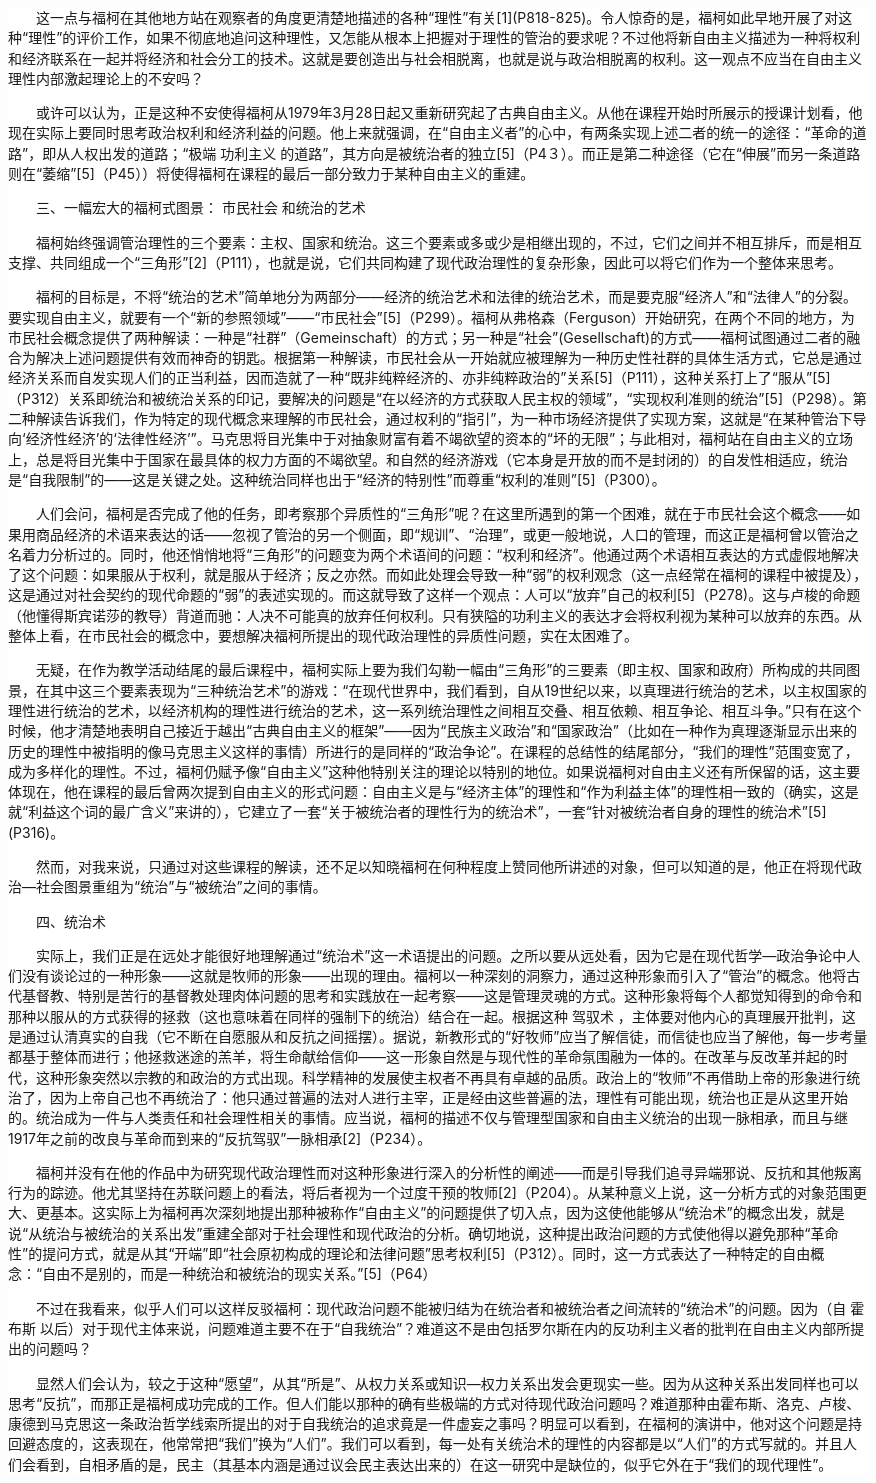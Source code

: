 　　这一点与福柯在其他地方站在观察者的角度更清楚地描述的各种“理性”有关\[1\](P818-825)。令人惊奇的是，福柯如此早地开展了对这种“理性”的评价工作，如果不彻底地追问这种理性，又怎能从根本上把握对于理性的管治的要求呢？不过他将新自由主义描述为一种将权利和经济联系在一起并将经济和社会分工的技术。这就是要创造出与社会相脱离，也就是说与政治相脱离的权利。这一观点不应当在自由主义理性内部激起理论上的不安吗？

　　或许可以认为，正是这种不安使得福柯从1979年3月28日起又重新研究起了古典自由主义。从他在课程开始时所展示的授课计划看，他现在实际上要同时思考政治权利和经济利益的问题。他上来就强调，在“自由主义者”的心中，有两条实现上述二者的统一的途径：“革命的道路”，即从人权出发的道路；“极端 功利主义 的道路”，其方向是被统治者的独立\[5\]（P4３）。而正是第二种途径（它在“伸展”而另一条道路则在“萎缩”\[5\]（P45））将使得福柯在课程的最后一部分致力于某种自由主义的重建。

　　三、一幅宏大的福柯式图景： 市民社会 和统治的艺术

　　福柯始终强调管治理性的三个要素：主权、国家和统治。这三个要素或多或少是相继出现的，不过，它们之间并不相互排斥，而是相互支撑、共同组成一个“三角形”\[2\]（P111），也就是说，它们共同构建了现代政治理性的复杂形象，因此可以将它们作为一个整体来思考。

　　福柯的目标是，不将“统治的艺术”简单地分为两部分——经济的统治艺术和法律的统治艺术，而是要克服“经济人”和“法律人”的分裂。要实现自由主义，就要有一个“新的参照领域”——“市民社会”\[5\]（P299）。福柯从弗格森（Ferguson）开始研究，在两个不同的地方，为市民社会概念提供了两种解读：一种是“社群”（Gemeinschaft）的方式；另一种是“社会”(Gesellschaft)的方式——福柯试图通过二者的融合为解决上述问题提供有效而神奇的钥匙。根据第一种解读，市民社会从一开始就应被理解为一种历史性社群的具体生活方式，它总是通过经济关系而自发实现人们的正当利益，因而造就了一种“既非纯粹经济的、亦非纯粹政治的”关系\[5\]（P111），这种关系打上了“服从”\[5\]（P312）关系即统治和被统治关系的印记，要解决的问题是“在以经济的方式获取人民主权的领域”，“实现权利准则的统治”\[5\]（P298）。第二种解读告诉我们，作为特定的现代概念来理解的市民社会，通过权利的“指引”，为一种市场经济提供了实现方案，这就是“在某种管治下导向‘经济性经济’的‘法律性经济’”。马克思将目光集中于对抽象财富有着不竭欲望的资本的“坏的无限”；与此相对，福柯站在自由主义的立场上，总是将目光集中于国家在最具体的权力方面的不竭欲望。和自然的经济游戏（它本身是开放的而不是封闭的）的自发性相适应，统治是“自我限制”的——这是关键之处。这种统治同样也出于“经济的特别性”而尊重“权利的准则”\[5\]（P300）。

　　人们会问，福柯是否完成了他的任务，即考察那个异质性的“三角形”呢？在这里所遇到的第一个困难，就在于市民社会这个概念——如果用商品经济的术语来表达的话——忽视了管治的另一个侧面，即“规训”、“治理”，或更一般地说，人口的管理，而这正是福柯曾以管治之名着力分析过的。同时，他还悄悄地将“三角形”的问题变为两个术语间的问题：“权利和经济”。他通过两个术语相互表达的方式虚假地解决了这个问题：如果服从于权利，就是服从于经济；反之亦然。而如此处理会导致一种“弱”的权利观念（这一点经常在福柯的课程中被提及），这是通过对社会契约的现代命题的“弱”的表述实现的。而这就导致了这样一个观点：人可以“放弃”自己的权利\[5\]（P278)。这与卢梭的命题（他懂得斯宾诺莎的教导）背道而驰：人决不可能真的放弃任何权利。只有狭隘的功利主义的表达才会将权利视为某种可以放弃的东西。从整体上看，在市民社会的概念中，要想解决福柯所提出的现代政治理性的异质性问题，实在太困难了。

　　无疑，在作为教学活动结尾的最后课程中，福柯实际上要为我们勾勒一幅由“三角形”的三要素（即主权、国家和政府）所构成的共同图景，在其中这三个要素表现为“三种统治艺术”的游戏：“在现代世界中，我们看到，自从19世纪以来，以真理进行统治的艺术，以主权国家的理性进行统治的艺术，以经济机构的理性进行统治的艺术，这一系列统治理性之间相互交叠、相互依赖、相互争论、相互斗争。”只有在这个时候，他才清楚地表明自己接近于越出“古典自由主义的框架”——因为“民族主义政治”和“国家政治”（比如在一种作为真理逐渐显示出来的历史的理性中被指明的像马克思主义这样的事情）所进行的是同样的“政治争论”。在课程的总结性的结尾部分，“我们的理性”范围变宽了，成为多样化的理性。不过，福柯仍赋予像“自由主义”这种他特别关注的理论以特别的地位。如果说福柯对自由主义还有所保留的话，这主要体现在，他在课程的最后曾两次提到自由主义的形式问题：自由主义是与“经济主体”的理性和“作为利益主体”的理性相一致的（确实，这是就“利益这个词的最广含义”来讲的），它建立了一套“关于被统治者的理性行为的统治术”，一套“针对被统治者自身的理性的统治术”\[5\](P316)。

　　然而，对我来说，只通过对这些课程的解读，还不足以知晓福柯在何种程度上赞同他所讲述的对象，但可以知道的是，他正在将现代政治—社会图景重组为“统治”与“被统治”之间的事情。

　　四、统治术

　　实际上，我们正是在远处才能很好地理解通过“统治术”这一术语提出的问题。之所以要从远处看，因为它是在现代哲学—政治争论中人们没有谈论过的一种形象——这就是牧师的形象——出现的理由。福柯以一种深刻的洞察力，通过这种形象而引入了“管治”的概念。他将古代基督教、特别是苦行的基督教处理肉体问题的思考和实践放在一起考察——这是管理灵魂的方式。这种形象将每个人都觉知得到的命令和那种以服从的方式获得的拯救（这也意味着在同样的强制下的统治）结合在一起。根据这种 驾驭术 ，主体要对他内心的真理展开批判，这是通过认清真实的自我（它不断在自愿服从和反抗之间摇摆）。据说，新教形式的“好牧师”应当了解信徒，而信徒也应当了解他，每一步考量都基于整体而进行；他拯救迷途的羔羊，将生命献给信仰——这一形象自然是与现代性的革命氛围融为一体的。在改革与反改革并起的时代，这种形象突然以宗教的和政治的方式出现。科学精神的发展使主权者不再具有卓越的品质。政治上的“牧师”不再借助上帝的形象进行统治了，因为上帝自己也不再统治了：他只通过普遍的法对人进行主宰，正是经由这些普遍的法，理性有可能出现，统治也正是从这里开始的。统治成为一件与人类责任和社会理性相关的事情。应当说，福柯的描述不仅与管理型国家和自由主义统治的出现一脉相承，而且与继1917年之前的改良与革命而到来的“反抗驾驭”一脉相承\[2\]（P234）。

　　福柯并没有在他的作品中为研究现代政治理性而对这种形象进行深入的分析性的阐述——而是引导我们追寻异端邪说、反抗和其他叛离行为的踪迹。他尤其坚持在苏联问题上的看法，将后者视为一个过度干预的牧师\[2\]（P204）。从某种意义上说，这一分析方式的对象范围更大、更基本。这实际上为福柯再次深刻地提出那种被称作“自由主义”的问题提供了切入点，因为这使他能够从“统治术”的概念出发，就是说“从统治与被统治的关系出发”重建全部对于社会理性和现代政治的分析。确切地说，这种提出政治问题的方式使他得以避免那种“革命性”的提问方式，就是从其“开端”即“社会原初构成的理论和法律问题”思考权利\[5\]（P312）。同时，这一方式表达了一种特定的自由概念：“自由不是别的，而是一种统治和被统治的现实关系。”\[5\]（P64）

　　不过在我看来，似乎人们可以这样反驳福柯：现代政治问题不能被归结为在统治者和被统治者之间流转的“统治术”的问题。因为（自 霍布斯 以后）对于现代主体来说，问题难道主要不在于“自我统治”？难道这不是由包括罗尔斯在内的反功利主义者的批判在自由主义内部所提出的问题吗？

　　显然人们会认为，较之于这种“愿望”，从其“所是”、从权力关系或知识—权力关系出发会更现实一些。因为从这种关系出发同样也可以思考“反抗”，而那正是福柯成功完成的工作。但人们能以那种的确有些极端的方式对待现代政治问题吗？难道那种由霍布斯、洛克、卢梭、康德到马克思这一条政治哲学线索所提出的对于自我统治的追求竟是一件虚妄之事吗？明显可以看到，在福柯的演讲中，他对这个问题是持回避态度的，这表现在，他常常把“我们”换为“人们”。我们可以看到，每一处有关统治术的理性的内容都是以“人们”的方式写就的。并且人们会看到，自相矛盾的是，民主（其基本内涵是通过议会民主表达出来的）在这一研究中是缺位的，似乎它外在于“我们的现代理性”。
